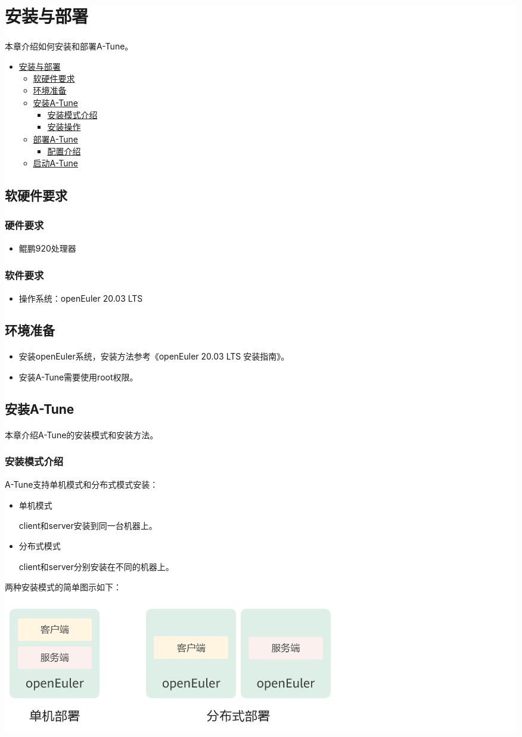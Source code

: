# 安装与部署
本章介绍如何安装和部署A-Tune。


- [安装与部署](#安装与部署)
    - [软硬件要求](#软硬件要求)
    - [环境准备](#环境准备)
    - [安装A-Tune](#安装A-Tune)
        - [安装模式介绍](#安装模式介绍)
        - [安装操作](#安装操作)
    - [部署A-Tune](#部署A-Tune)
        - [配置介绍](#配置介绍)
    - [启动A-Tune](#启动A-Tune)


## 软硬件要求

### 硬件要求<a name="section175931749114410"></a>

-   鲲鹏920处理器

### 软件要求<a name="section19201810164619"></a>

-   操作系统：openEuler 20.03 LTS

## 环境准备

-   安装openEuler系统，安装方法参考《openEuler 20.03 LTS 安装指南》。

-   安装A-Tune需要使用root权限。

## 安装A-Tune

本章介绍A-Tune的安装模式和安装方法。
### 安装模式介绍

A-Tune支持单机模式和分布式模式安装：

-   单机模式

    client和server安装到同一台机器上。

-   分布式模式

    client和server分别安装在不同的机器上。


两种安装模式的简单图示如下：

![](./figures/zh-cn_image_0231122163.png)
